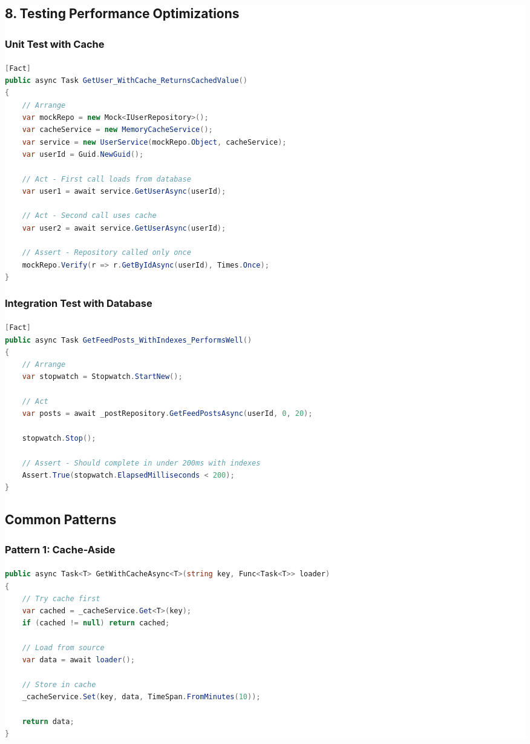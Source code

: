 ## 8. Testing Performance Optimizations

### Unit Test with Cache

```csharp
[Fact]
public async Task GetUser_WithCache_ReturnsCachedValue()
{
    // Arrange
    var mockRepo = new Mock<IUserRepository>();
    var cacheService = new MemoryCacheService();
    var service = new UserService(mockRepo.Object, cacheService);
    var userId = Guid.NewGuid();
    
    // Act - First call loads from database
    var user1 = await service.GetUserAsync(userId);
    
    // Act - Second call uses cache
    var user2 = await service.GetUserAsync(userId);
    
    // Assert - Repository called only once
    mockRepo.Verify(r => r.GetByIdAsync(userId), Times.Once);
}
```

### Integration Test with Database

```csharp
[Fact]
public async Task GetFeedPosts_WithIndexes_PerformsWell()
{
    // Arrange
    var stopwatch = Stopwatch.StartNew();
    
    // Act
    var posts = await _postRepository.GetFeedPostsAsync(userId, 0, 20);
    
    stopwatch.Stop();
    
    // Assert - Should complete in under 200ms with indexes
    Assert.True(stopwatch.ElapsedMilliseconds < 200);
}
```

## Common Patterns

### Pattern 1: Cache-Aside

```csharp
public async Task<T> GetWithCacheAsync<T>(string key, Func<Task<T>> loader)
{
    // Try cache first
    var cached = _cacheService.Get<T>(key);
    if (cached != null) return cached;
    
    // Load from source
    var data = await loader();
    
    // Store in cache
    _cacheService.Set(key, data, TimeSpan.FromMinutes(10));
    
    return data;
}
```